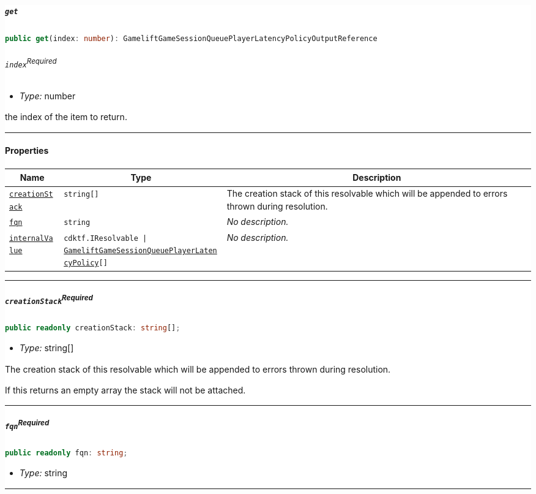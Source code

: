 ##### `get` <a name="get" id="@cdktf/aws-cdk.gameliftGameSessionQueue.GameliftGameSessionQueuePlayerLatencyPolicyList.get"></a>

```typescript
public get(index: number): GameliftGameSessionQueuePlayerLatencyPolicyOutputReference
```

###### `index`<sup>Required</sup> <a name="index" id="@cdktf/aws-cdk.gameliftGameSessionQueue.GameliftGameSessionQueuePlayerLatencyPolicyList.get.parameter.index"></a>

- *Type:* number

the index of the item to return.

---


#### Properties <a name="Properties" id="Properties"></a>

| **Name** | **Type** | **Description** |
| --- | --- | --- |
| <code><a href="#@cdktf/aws-cdk.gameliftGameSessionQueue.GameliftGameSessionQueuePlayerLatencyPolicyList.property.creationStack">creationStack</a></code> | <code>string[]</code> | The creation stack of this resolvable which will be appended to errors thrown during resolution. |
| <code><a href="#@cdktf/aws-cdk.gameliftGameSessionQueue.GameliftGameSessionQueuePlayerLatencyPolicyList.property.fqn">fqn</a></code> | <code>string</code> | *No description.* |
| <code><a href="#@cdktf/aws-cdk.gameliftGameSessionQueue.GameliftGameSessionQueuePlayerLatencyPolicyList.property.internalValue">internalValue</a></code> | <code>cdktf.IResolvable \| <a href="#@cdktf/aws-cdk.gameliftGameSessionQueue.GameliftGameSessionQueuePlayerLatencyPolicy">GameliftGameSessionQueuePlayerLatencyPolicy</a>[]</code> | *No description.* |

---

##### `creationStack`<sup>Required</sup> <a name="creationStack" id="@cdktf/aws-cdk.gameliftGameSessionQueue.GameliftGameSessionQueuePlayerLatencyPolicyList.property.creationStack"></a>

```typescript
public readonly creationStack: string[];
```

- *Type:* string[]

The creation stack of this resolvable which will be appended to errors thrown during resolution.

If this returns an empty array the stack will not be attached.

---

##### `fqn`<sup>Required</sup> <a name="fqn" id="@cdktf/aws-cdk.gameliftGameSessionQueue.GameliftGameSessionQueuePlayerLatencyPolicyList.property.fqn"></a>

```typescript
public readonly fqn: string;
```

- *Type:* string

---
